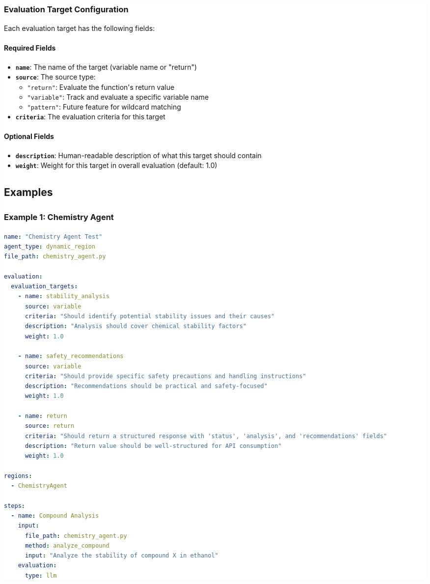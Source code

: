 ### Evaluation Target Configuration

Each evaluation target has the following fields:

#### Required Fields

- **`name`**: The name of the target (variable name or "return")
- **`source`**: The source type:
  - `"return"`: Evaluate the function's return value
  - `"variable"`: Track and evaluate a specific variable name
  - `"pattern"`: Future feature for wildcard matching
- **`criteria`**: The evaluation criteria for this target

#### Optional Fields

- **`description`**: Human-readable description of what this target should contain
- **`weight`**: Weight for this target in overall evaluation (default: 1.0)

## Examples

### Example 1: Chemistry Agent

```yaml
name: "Chemistry Agent Test"
agent_type: dynamic_region
file_path: chemistry_agent.py

evaluation:
  evaluation_targets:
    - name: stability_analysis
      source: variable
      criteria: "Should identify potential stability issues and their causes"
      description: "Analysis should cover chemical stability factors"
      weight: 1.0

    - name: safety_recommendations
      source: variable
      criteria: "Should provide specific safety precautions and handling instructions"
      description: "Recommendations should be practical and safety-focused"
      weight: 1.0

    - name: return
      source: return
      criteria: "Should return a structured response with 'status', 'analysis', and 'recommendations' fields"
      description: "Return value should be well-structured for API consumption"
      weight: 1.0

regions:
  - ChemistryAgent

steps:
  - name: Compound Analysis
    input:
      file_path: chemistry_agent.py
      method: analyze_compound
      input: "Analyze the stability of compound X in ethanol"
    evaluation:
      type: llm
```
